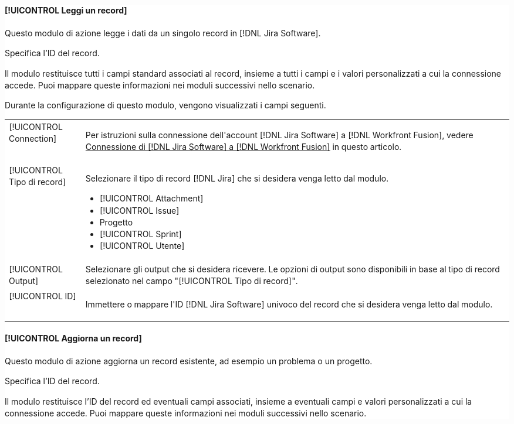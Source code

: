 #### [!UICONTROL Leggi un record]

Questo modulo di azione legge i dati da un singolo record in [!DNL Jira Software].

Specifica l’ID del record.

Il modulo restituisce tutti i campi standard associati al record, insieme a tutti i campi e i valori personalizzati a cui la connessione accede. Puoi mappare queste informazioni nei moduli successivi nello scenario.

Durante la configurazione di questo modulo, vengono visualizzati i campi seguenti.

<table style="table-layout:auto"> 
 <col> 
 <col> 
 <tbody> 
  <tr> 
   <td role="rowheader">[!UICONTROL Connection]</td> 
   <td> <p>Per istruzioni sulla connessione dell'account [!DNL Jira Software] a [!DNL Workfront Fusion], vedere <a href="#connect-jira-software-to-workfront-fusion" class="MCXref xref" data-mc-variable-override="">Connessione di [!DNL Jira Software] a [!DNL Workfront Fusion]</a> in questo articolo.</p> </td> 
  </tr> 
  <tr> 
   <td role="rowheader">[!UICONTROL Tipo di record]</td> 
   <td> <p>Selezionare il tipo di record [!DNL Jira] che si desidera venga letto dal modulo.</p> 
    <ul> 
     <li>[!UICONTROL Attachment]</li> 
     <li>[!UICONTROL Issue]</li> 
     <li>Progetto </li> 
     <li>[!UICONTROL Sprint] </li> 
     <li>[!UICONTROL Utente]</li> 
    </ul> </td> 
  </tr> 
  <tr> 
   <td role="rowheader">[!UICONTROL Output]</td> 
   <td>Selezionare gli output che si desidera ricevere. Le opzioni di output sono disponibili in base al tipo di record selezionato nel campo "[!UICONTROL Tipo di record]".</td> 
  </tr> 
  <tr> 
   <td role="rowheader">[!UICONTROL ID]</td> 
   <td> <p>Immettere o mappare l'ID [!DNL Jira Software] univoco del record che si desidera venga letto dal modulo.</p> </td> 
  </tr> 
 </tbody> 
</table>

#### [!UICONTROL Aggiorna un record]

Questo modulo di azione aggiorna un record esistente, ad esempio un problema o un progetto.

Specifica l’ID del record.

Il modulo restituisce l’ID del record ed eventuali campi associati, insieme a eventuali campi e valori personalizzati a cui la connessione accede. Puoi mappare queste informazioni nei moduli successivi nello scenario.
